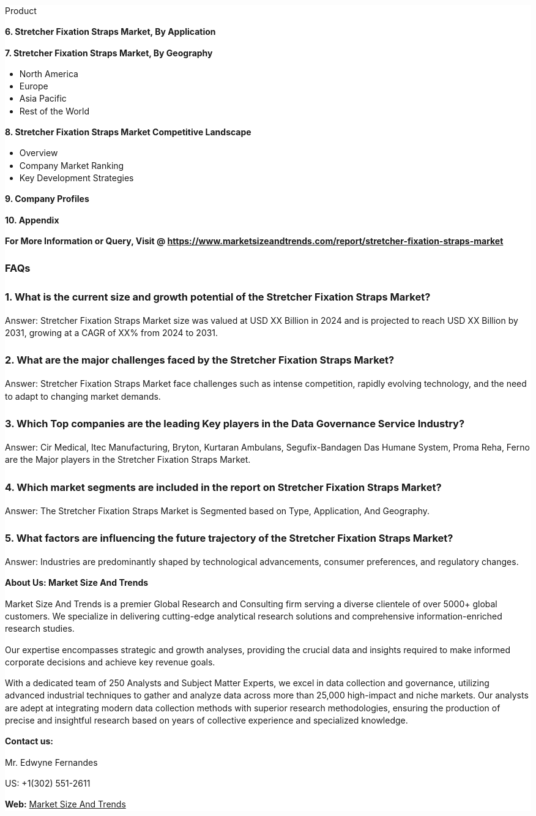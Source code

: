 Product</span></strong></p></div><div class="" data-test-id=""><p><strong><span class="">6. Stretcher Fixation Straps Market, By Application</span></strong></p></div><div class="" data-test-id=""><p><strong><span class="">7. Stretcher Fixation Straps Market, By Geography</span></strong></p></div><div class="" data-test-id=""><ul><li><span class="">North America</span></li><li><span class="">Europe</span></li><li><span class="">Asia Pacific</span></li><li><span class="">Rest of the World</span></li></ul></div><div class="" data-test-id=""><p><strong><span class="">8. Stretcher Fixation Straps Market Competitive Landscape</span></strong></p></div><div class="" data-test-id=""><ul><li><span class="">Overview</span></li><li><span class="">Company Market Ranking</span></li><li><span class="">Key Development Strategies</span></li></ul></div><div class="" data-test-id=""><p><strong><span class="">9. Company Profiles</span></strong></p></div><div class="" data-test-id=""><p><strong><span class="">10. Appendix</span></strong></p></div><div class="" data-test-id=""><p><strong><span class="">For More Information or Query, Visit @ <a href="https://www.marketsizeandtrends.com/report/stretcher-fixation-straps-market" target="_blank">https://www.marketsizeandtrends.com/report/stretcher-fixation-straps-market</a></span></strong></p></div><div class="" data-test-id=""><div class="article-main__content" data-test-id="publishing-text-block"><h3><strong><span class="">FAQs</span></strong></h3></div><div class="article-main__content" data-test-id="publishing-text-block"><h3><span class="">1. What is the current size and growth potential of the Stretcher Fixation Straps Market?</span></h3></div><div class="article-main__content" data-test-id="publishing-text-block"><p><span class="font-[700]">Answer</span><span class="">: Stretcher Fixation Straps Market size was valued at USD XX Billion in 2024 and is projected to reach USD XX Billion by 2031, growing at a CAGR of XX% from 2024 to 2031.</span></p></div><div class="article-main__content" data-test-id="publishing-text-block"><h3><span class="">2. What are the major challenges faced by the Stretcher Fixation Straps Market?</span></h3></div><div class="article-main__content" data-test-id="publishing-text-block"><p><span class="font-[700]">Answer</span><span class="">: Stretcher Fixation Straps Market face challenges such as intense competition, rapidly evolving technology, and the need to adapt to changing market demands.</span></p></div><div class="article-main__content" data-test-id="publishing-text-block"><h3><span class="">3. Which Top companies are the leading Key players in the Data Governance Service Industry?</span></h3></div><div class="article-main__content" data-test-id="publishing-text-block"><p><span class="font-[700]">Answer</span><span class="">: Cir Medical, Itec Manufacturing, Bryton, Kurtaran Ambulans, Segufix-Bandagen Das Humane System, Proma Reha, Ferno are the Major players in the Stretcher Fixation Straps Market.</span></p></div><div class="article-main__content" data-test-id="publishing-text-block"><h3><span class="">4. Which market segments are included in the report on Stretcher Fixation Straps Market?</span></h3></div><div class="article-main__content" data-test-id="publishing-text-block"><p><span class="font-[700]">Answer</span><span class="">: The Stretcher Fixation Straps Market is Segmented based on Type, Application, And Geography.</span></p></div><div class="article-main__content" data-test-id="publishing-text-block"><h3><span class="">5. What factors are influencing the future trajectory of the Stretcher Fixation Straps Market?</span></h3></div><div class="article-main__content" data-test-id="publishing-text-block"><p><span class="font-[700]">Answer:</span><span class="">&nbsp;Industries are predominantly shaped by technological advancements, consumer preferences, and regulatory changes.</span></p></div><p><strong><span class="">About Us: Market Size And Trends</span></strong></p></div><div class="" data-test-id=""><p><span class="">Market Size And Trends is a premier Global Research and Consulting firm serving a diverse clientele of over 5000+ global customers. We specialize in delivering cutting-edge analytical research solutions and comprehensive information-enriched research studies.</span></p></div><div class="" data-test-id=""><p><span class="">Our expertise encompasses strategic and growth analyses, providing the crucial data and insights required to make informed corporate decisions and achieve key revenue goals.</span></p></div><div class="" data-test-id=""><p><span class="">With a dedicated team of 250 Analysts and Subject Matter Experts, we excel in data collection and governance, utilizing advanced industrial techniques to gather and analyze data across more than 25,000 high-impact and niche markets. Our analysts are adept at integrating modern data collection methods with superior research methodologies, ensuring the production of precise and insightful research based on years of collective experience and specialized knowledge.</span></p></div><div class="" data-test-id=""><p><strong><span class="">Contact us:</span></strong></p></div><div class="" data-test-id=""><p><span class="">Mr. Edwyne Fernandes</span></p></div><div class="" data-test-id=""><p><span class="">US: +1(302) 551-2611<br /></span></p><p><span class=""><strong>Web:</strong> <a href="https://www.marketsizeandtrends.com/" target="_blank">Market Size And Trends</a></span></p></div>
